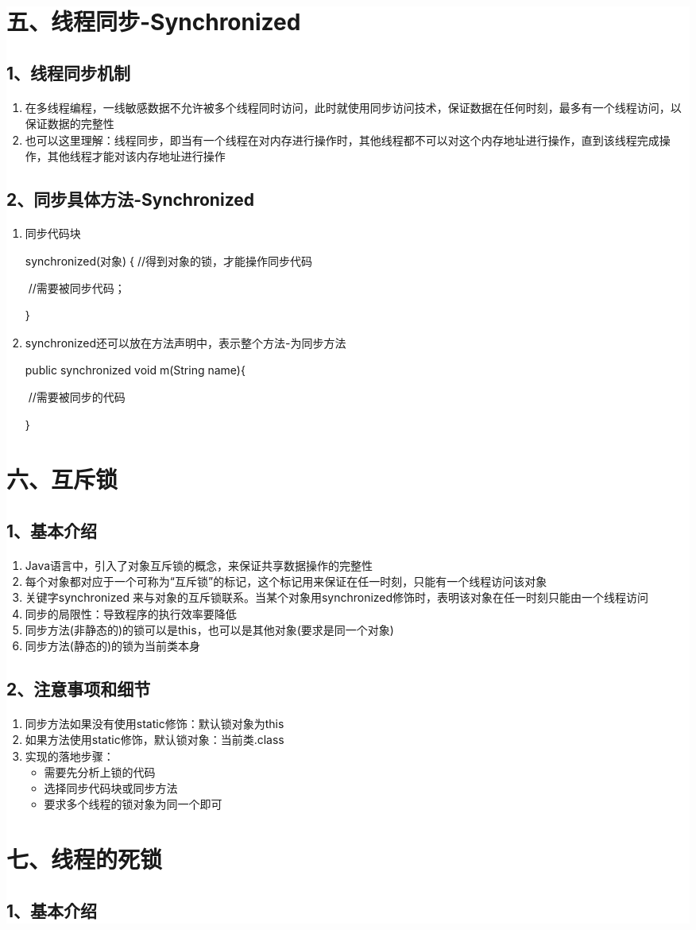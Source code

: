 # 五、线程同步-Synchronized

## 1、线程同步机制

1. 在多线程编程，一线敏感数据不允许被多个线程同时访问，此时就使用同步访问技术，保证数据在任何时刻，最多有一个线程访问，以保证数据的完整性
2. 也可以这里理解：线程同步，即当有一个线程在对内存进行操作时，其他线程都不可以对这个内存地址进行操作，直到该线程完成操作，其他线程才能对该内存地址进行操作

## 2、同步具体方法-Synchronized

1. 同步代码块

   synchronized(对象) { //得到对象的锁，才能操作同步代码

   ​	//需要被同步代码；

   }

2. synchronized还可以放在方法声明中，表示整个方法-为同步方法

   public synchronized void m(String name){

   ​	//需要被同步的代码

   }

# 六、互斥锁

## 1、基本介绍

1. Java语言中，引入了对象互斥锁的概念，来保证共享数据操作的完整性
2. 每个对象都对应于一个可称为“互斥锁”的标记，这个标记用来保证在任一时刻，只能有一个线程访问该对象
3. 关键字synchronized 来与对象的互斥锁联系。当某个对象用synchronized修饰时，表明该对象在任一时刻只能由一个线程访问
4. 同步的局限性：导致程序的执行效率要降低
5. 同步方法(非静态的)的锁可以是this，也可以是其他对象(要求是同一个对象)
6. 同步方法(静态的)的锁为当前类本身

## 2、注意事项和细节

1. 同步方法如果没有使用static修饰：默认锁对象为this
2. 如果方法使用static修饰，默认锁对象：当前类.class
3. 实现的落地步骤：
   - 需要先分析上锁的代码
   - 选择同步代码块或同步方法
   - 要求多个线程的锁对象为同一个即可

# 七、线程的死锁

## 1、基本介绍
